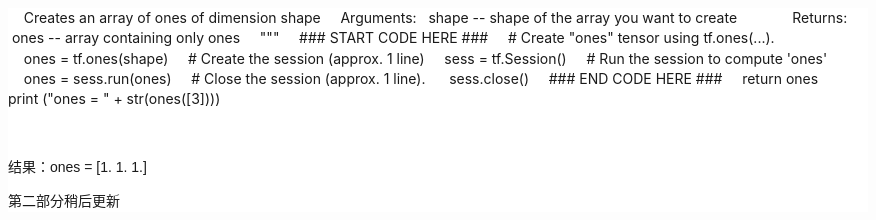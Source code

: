 &nbsp;&nbsp;&nbsp;&nbsp;Creates&nbsp;an&nbsp;array&nbsp;of&nbsp;ones&nbsp;of&nbsp;dimension&nbsp;shape
&nbsp;&nbsp;&nbsp;&nbsp;Arguments:
&nbsp;&nbsp;shape&nbsp;--&nbsp;shape&nbsp;of&nbsp;the&nbsp;array&nbsp;you&nbsp;want&nbsp;to&nbsp;create
&nbsp;&nbsp;&nbsp;&nbsp;&nbsp;&nbsp;&nbsp;&nbsp;
&nbsp;&nbsp;&nbsp;&nbsp;Returns:&nbsp;
&nbsp;ones&nbsp;--&nbsp;array&nbsp;containing&nbsp;only&nbsp;ones
&nbsp;&nbsp;&nbsp;&nbsp;&quot;&quot;&quot;
&nbsp;&nbsp;&nbsp;&nbsp;###&nbsp;START&nbsp;CODE&nbsp;HERE&nbsp;###
&nbsp;&nbsp;&nbsp;&nbsp;#&nbsp;Create&nbsp;&quot;ones&quot;&nbsp;tensor&nbsp;using&nbsp;tf.ones(...).&nbsp;
&nbsp;&nbsp;&nbsp;&nbsp;ones&nbsp;=&nbsp;tf.ones(shape)
&nbsp;&nbsp;&nbsp;&nbsp;#&nbsp;Create&nbsp;the&nbsp;session&nbsp;(approx.&nbsp;1&nbsp;line)
&nbsp;&nbsp;&nbsp;&nbsp;sess&nbsp;=&nbsp;tf.Session()
&nbsp;&nbsp;&nbsp;&nbsp;#&nbsp;Run&nbsp;the&nbsp;session&nbsp;to&nbsp;compute&nbsp;&#39;ones&#39;&nbsp;
&nbsp;&nbsp;&nbsp;&nbsp;ones&nbsp;=&nbsp;sess.run(ones)
&nbsp;&nbsp;&nbsp;&nbsp;#&nbsp;Close&nbsp;the&nbsp;session&nbsp;(approx.&nbsp;1&nbsp;line).&nbsp;
&nbsp;&nbsp;&nbsp;&nbsp;sess.close()
&nbsp;&nbsp;&nbsp;&nbsp;###&nbsp;END&nbsp;CODE&nbsp;HERE&nbsp;###
&nbsp;&nbsp;&nbsp;&nbsp;return&nbsp;ones
print&nbsp;(&quot;ones&nbsp;=&nbsp;&quot;&nbsp;+&nbsp;str(ones([3])))</pre><p style="line-height:20px"><span style="font-size: 14px;font-family: Helvetica, sans-serif"></span><br/></p><p style="line-height:20px"><span style="font-size: 14px">结果：</span><span style="font-size: 14px;font-family: Helvetica, sans-serif">ones = [1. 1. 1.]</span></p><p>第二部分稍后更新</p>